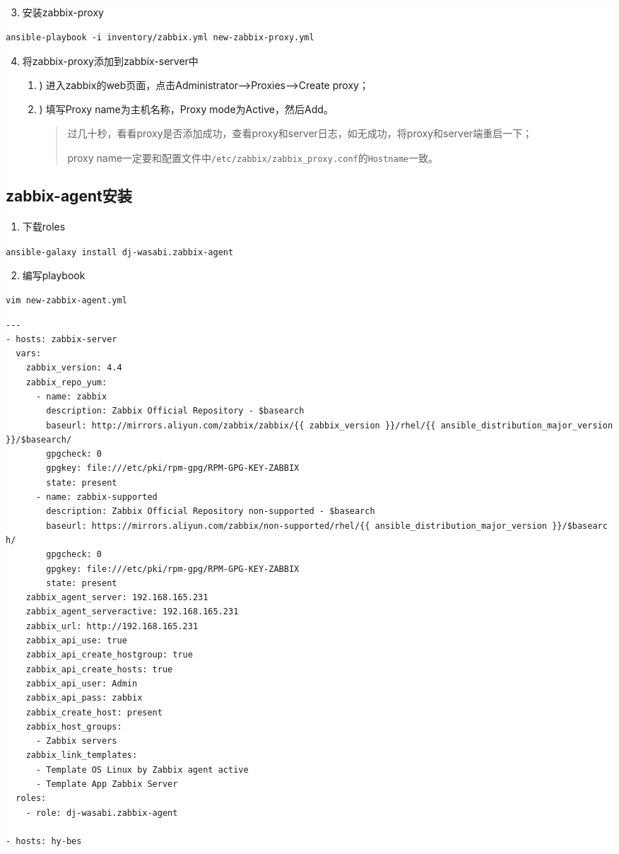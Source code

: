 ```shell
```

3. 安装zabbix-proxy

```shell
ansible-playbook -i inventory/zabbix.yml new-zabbix-proxy.yml
```

4. 将zabbix-proxy添加到zabbix-server中

   1. ) 进入zabbix的web页面，点击Administrator-->Proxies-->Create proxy；

   2. ) 填写Proxy name为主机名称，Proxy mode为Active，然后Add。

      >过几十秒，看看proxy是否添加成功，查看proxy和server日志，如无成功，将proxy和server端重启一下；
      >
      >proxy name一定要和配置文件中`/etc/zabbix/zabbix_proxy.conf`的`Hostname`一致。

## zabbix-agent安装

1. 下载roles

```shell
ansible-galaxy install dj-wasabi.zabbix-agent
```

2. 编写playbook

`vim new-zabbix-agent.yml`

```shell
---
- hosts: zabbix-server
  vars:
    zabbix_version: 4.4
    zabbix_repo_yum:
      - name: zabbix
        description: Zabbix Official Repository - $basearch
        baseurl: http://mirrors.aliyun.com/zabbix/zabbix/{{ zabbix_version }}/rhel/{{ ansible_distribution_major_version }}/$basearch/
        gpgcheck: 0
        gpgkey: file:///etc/pki/rpm-gpg/RPM-GPG-KEY-ZABBIX
        state: present
      - name: zabbix-supported
        description: Zabbix Official Repository non-supported - $basearch
        baseurl: https://mirrors.aliyun.com/zabbix/non-supported/rhel/{{ ansible_distribution_major_version }}/$basearch/
        gpgcheck: 0
        gpgkey: file:///etc/pki/rpm-gpg/RPM-GPG-KEY-ZABBIX
        state: present
    zabbix_agent_server: 192.168.165.231
    zabbix_agent_serveractive: 192.168.165.231
    zabbix_url: http://192.168.165.231
    zabbix_api_use: true
    zabbix_api_create_hostgroup: true
    zabbix_api_create_hosts: true
    zabbix_api_user: Admin
    zabbix_api_pass: zabbix
    zabbix_create_host: present
    zabbix_host_groups:
      - Zabbix servers
    zabbix_link_templates:
      - Template OS Linux by Zabbix agent active
      - Template App Zabbix Server
  roles:
    - role: dj-wasabi.zabbix-agent

- hosts: hy-bes
```
